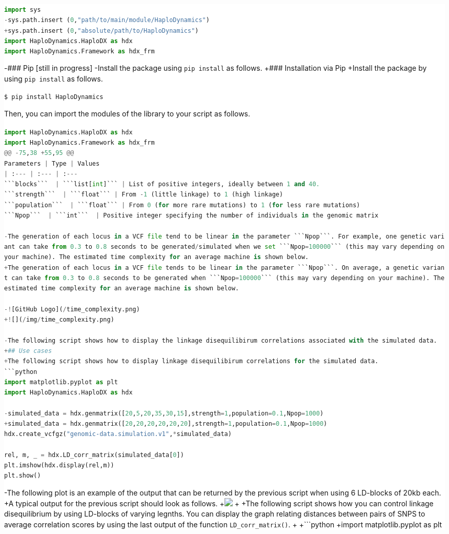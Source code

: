  ```python
 import sys
-sys.path.insert (0,"path/to/main/module/HaploDynamics")
+sys.path.insert (0,"absolute/path/to/HaploDynamics")
 import HaploDynamics.HaploDX as hdx
 import HaploDynamics.Framework as hdx_frm
 ```
-### Pip [still in progress]
-Install the package using ```pip install``` as follows.
+### Installation via Pip
+Install the package by using ```pip install``` as follows.
 ```bash
 $ pip install HaploDynamics
 ```
 Then, you can import the modules of the library to your script as follows.
 ```python
 import HaploDynamics.HaploDX as hdx
 import HaploDynamics.Framework as hdx_frm
@@ -75,38 +55,95 @@
 Parameters | Type | Values
 | :--- | :--- | :---
 ```blocks```  | ```list[int]``` | List of positive integers, ideally between 1 and 40.
 ```strength```  | ```float``` | From -1 (little linkage) to 1 (high linkage)
 ```population```  | ```float``` | From 0 (for more rare mutations) to 1 (for less rare mutations)
 ```Npop```  | ```int```  | Positive integer specifying the number of individuals in the genomic matrix
 
-The generation of each locus in a VCF file tend to be linear in the parameter ```Npop```. For example, one genetic variant can take from 0.3 to 0.8 seconds to be generated/simulated when we set ```Npop=100000``` (this may vary depending on your machine). The estimated time complexity for an average machine is shown below.
+The generation of each locus in a VCF file tends to be linear in the parameter ```Npop```. On average, a genetic variant can take from 0.3 to 0.8 seconds to be generated when ```Npop=100000``` (this may vary depending on your machine). The estimated time complexity for an average machine is shown below.
 
-![GitHub Logo](/time_complexity.png)
+![](/img/time_complexity.png) 
 
-The following script shows how to display the linkage disequilibirum correlations associated with the simulated data.
+## Use cases
+The following script shows how to display linkage disequilibirum correlations for the simulated data.
 ```python
 import matplotlib.pyplot as plt
 import HaploDynamics.HaploDX as hdx
 
-simulated_data = hdx.genmatrix([20,5,20,35,30,15],strength=1,population=0.1,Npop=1000)
+simulated_data = hdx.genmatrix([20,20,20,20,20,20],strength=1,population=0.1,Npop=1000)
 hdx.create_vcfgz("genomic-data.simulation.v1",*simulated_data)
 
 rel, m, _ = hdx.LD_corr_matrix(simulated_data[0])
 plt.imshow(hdx.display(rel,m))
 plt.show()
 ```
-The following plot is an example of the output that can be returned by the previous script when using 6 LD-blocks of 20kb each.
+A typical output for the previous script should look as follows.
+![](/img/simulation_LD_0.png) 
+
+The following script shows how you can control linkage disequilibrium by using LD-blocks of varying legnths. You can display the graph relating distances between pairs of SNPS to average correlation scores by using the last output of the function ```LD_corr_matrix()```.
+
+```python
+import matplotlib.pyplot as plt